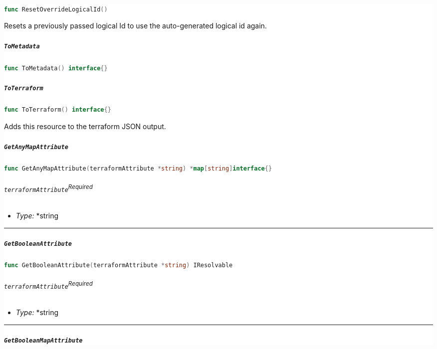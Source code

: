 ```go
func ResetOverrideLogicalId()
```

Resets a previously passed logical Id to use the auto-generated logical id again.

##### `ToMetadata` <a name="ToMetadata" id="@cdktf/provider-azurerm.synapseSqlPoolSecurityAlertPolicy.SynapseSqlPoolSecurityAlertPolicy.toMetadata"></a>

```go
func ToMetadata() interface{}
```

##### `ToTerraform` <a name="ToTerraform" id="@cdktf/provider-azurerm.synapseSqlPoolSecurityAlertPolicy.SynapseSqlPoolSecurityAlertPolicy.toTerraform"></a>

```go
func ToTerraform() interface{}
```

Adds this resource to the terraform JSON output.

##### `GetAnyMapAttribute` <a name="GetAnyMapAttribute" id="@cdktf/provider-azurerm.synapseSqlPoolSecurityAlertPolicy.SynapseSqlPoolSecurityAlertPolicy.getAnyMapAttribute"></a>

```go
func GetAnyMapAttribute(terraformAttribute *string) *map[string]interface{}
```

###### `terraformAttribute`<sup>Required</sup> <a name="terraformAttribute" id="@cdktf/provider-azurerm.synapseSqlPoolSecurityAlertPolicy.SynapseSqlPoolSecurityAlertPolicy.getAnyMapAttribute.parameter.terraformAttribute"></a>

- *Type:* *string

---

##### `GetBooleanAttribute` <a name="GetBooleanAttribute" id="@cdktf/provider-azurerm.synapseSqlPoolSecurityAlertPolicy.SynapseSqlPoolSecurityAlertPolicy.getBooleanAttribute"></a>

```go
func GetBooleanAttribute(terraformAttribute *string) IResolvable
```

###### `terraformAttribute`<sup>Required</sup> <a name="terraformAttribute" id="@cdktf/provider-azurerm.synapseSqlPoolSecurityAlertPolicy.SynapseSqlPoolSecurityAlertPolicy.getBooleanAttribute.parameter.terraformAttribute"></a>

- *Type:* *string

---

##### `GetBooleanMapAttribute` <a name="GetBooleanMapAttribute" id="@cdktf/provider-azurerm.synapseSqlPoolSecurityAlertPolicy.SynapseSqlPoolSecurityAlertPolicy.getBooleanMapAttribute"></a>

